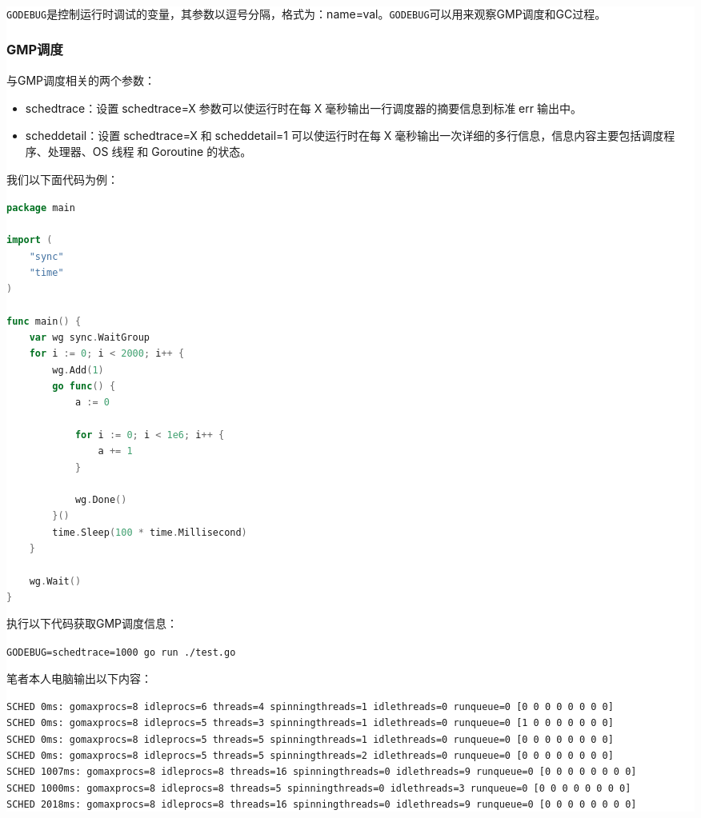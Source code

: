 `GODEBUG`是控制运行时调试的变量，其参数以逗号分隔，格式为：name=val。`GODEBUG`可以用来观察GMP调度和GC过程。

### GMP调度

与GMP调度相关的两个参数：

- schedtrace：设置 schedtrace=X 参数可以使运行时在每 X 毫秒输出一行调度器的摘要信息到标准 err 输出中。

- scheddetail：设置 schedtrace=X 和 scheddetail=1 可以使运行时在每 X 毫秒输出一次详细的多行信息，信息内容主要包括调度程序、处理器、OS 线程 和 Goroutine 的状态。

我们以下面代码为例：

```go
package main

import (
    "sync"
    "time"
)

func main() {
	var wg sync.WaitGroup
	for i := 0; i < 2000; i++ {
		wg.Add(1)
		go func() {
			a := 0

			for i := 0; i < 1e6; i++ {
				a += 1
			}

			wg.Done()
        }()
        time.Sleep(100 * time.Millisecond)
	}

	wg.Wait()
}
```

执行以下代码获取GMP调度信息：

```shell
GODEBUG=schedtrace=1000 go run ./test.go
```

笔者本人电脑输出以下内容：

```shell
SCHED 0ms: gomaxprocs=8 idleprocs=6 threads=4 spinningthreads=1 idlethreads=0 runqueue=0 [0 0 0 0 0 0 0 0]
SCHED 0ms: gomaxprocs=8 idleprocs=5 threads=3 spinningthreads=1 idlethreads=0 runqueue=0 [1 0 0 0 0 0 0 0]
SCHED 0ms: gomaxprocs=8 idleprocs=5 threads=5 spinningthreads=1 idlethreads=0 runqueue=0 [0 0 0 0 0 0 0 0]
SCHED 0ms: gomaxprocs=8 idleprocs=5 threads=5 spinningthreads=2 idlethreads=0 runqueue=0 [0 0 0 0 0 0 0 0]
SCHED 1007ms: gomaxprocs=8 idleprocs=8 threads=16 spinningthreads=0 idlethreads=9 runqueue=0 [0 0 0 0 0 0 0 0]
SCHED 1000ms: gomaxprocs=8 idleprocs=8 threads=5 spinningthreads=0 idlethreads=3 runqueue=0 [0 0 0 0 0 0 0 0]
SCHED 2018ms: gomaxprocs=8 idleprocs=8 threads=16 spinningthreads=0 idlethreads=9 runqueue=0 [0 0 0 0 0 0 0 0]
```


[^1]: [Introducing the Go Race Detector](https://blog.golang.org/race-detector)